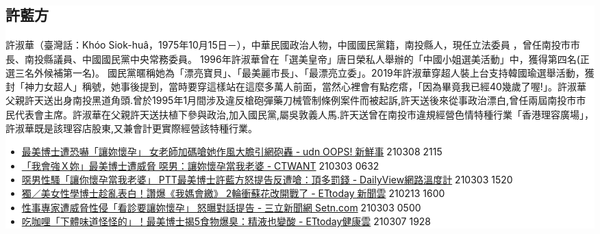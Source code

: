## 許藍方

許淑華（臺灣話：Khóo Siok-huâ，1975年10月15日－），中華民國政治人物，中國國民黨籍，南投縣人，現任立法委員 ，曾任南投市市長、南投縣議員、中國國民黨中央常務委員。
1996年許淑華曾在「選美皇帝」唐日榮私人舉辦的「中國小姐選美活動」中，獲得第四名(正選三名外候補第一名)。 國民黨暱稱她為「漂亮寶貝」、「最美麗市長」、「最漂亮立委」。2019年許淑華穿超人裝上台支持韓國瑜選舉活動，獲封「神力女超人」稱號，她事後提到，當時要穿這樣站在這麼多萬人前面，當然心裡會有點疙瘩，「因為畢竟我已經40幾歲了喔!」。許淑華父親許天送出身南投黑道角頭.曾於1995年1月間涉及違反槍砲彈藥刀械管制條例案件而被起訴,許天送後來從事政治漂白,曾任兩屆南投市市民代表會主席。許淑華在父親許天送扶植下參與政治,加入國民黨,屬吳敦義人馬.許天送曾在南投市違規經營色情特種行業「香港理容廣場」，許淑華既是該理容店股東,又兼會計更實際經營該特種行業。
- [最美博士遭恐嚇「讓妳懷孕」 女老師加碼嗆她作風大膽引網砲轟 - udn OOPS! 新鮮事](https://udn.com/news/story/120911/5303597 "最美博士遭恐嚇「讓妳懷孕」 女老師加碼嗆她作風大膽引網砲轟 - udn OOPS! 新鮮事") 210308 2115
- [「我會強Ｘ妳」最美博士遭威脅 噁男：讓妳懷孕當我老婆 - CTWANT](https://www.ctwant.com/article/105171 "「我會強Ｘ妳」最美博士遭威脅 噁男：讓妳懷孕當我老婆 - CTWANT") 210303 0632
- [噁男性騷「讓你懷孕當我老婆」 PTT最美博士許藍方怒提告反遭嗆：頂多罰錢 - DailyView網路溫度計](https://dailyview.tw/Popular/Detail/9842 "噁男性騷「讓你懷孕當我老婆」 PTT最美博士許藍方怒提告反遭嗆：頂多罰錢 - DailyView網路溫度計") 210303 1520
- [獨／美女性學博士趁亂表白！讚爆《我媽會繳》 2輪衝蘇花改開戰了 - ETtoday 新聞雲](https://www.ettoday.net/news/20210213/1919465.htm "獨／美女性學博士趁亂表白！讚爆《我媽會繳》 2輪衝蘇花改開戰了 - ETtoday 新聞雲") 210213 1600
- [性事專家遭威脅性侵「看診要讓妳懷孕」 怒曝對話提告 - 三立新聞網 Setn.com](https://www.setn.com/News.aspx?NewsID=904525 "性事專家遭威脅性侵「看診要讓妳懷孕」 怒曝對話提告 - 三立新聞網 Setn.com") 210303 0500
- [吃咖哩「下體味道怪怪的」！最美博士揭5食物爆臭：精液也變酸 - ETtoday健康雲](https://health.ettoday.net/news/1932033 "吃咖哩「下體味道怪怪的」！最美博士揭5食物爆臭：精液也變酸 - ETtoday健康雲") 210307 1928
